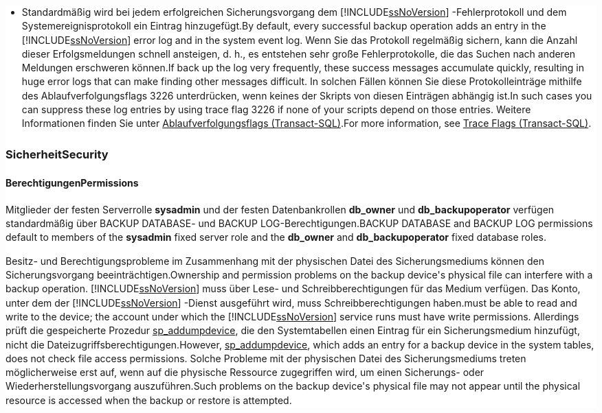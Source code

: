 -   <span data-ttu-id="1e8a8-121">Standardmäßig wird bei jedem erfolgreichen Sicherungsvorgang dem [!INCLUDE[ssNoVersion](../../includes/ssnoversion-md.md)] -Fehlerprotokoll und dem Systemereignisprotokoll ein Eintrag hinzugefügt.</span><span class="sxs-lookup"><span data-stu-id="1e8a8-121">By default, every successful backup operation adds an entry in the [!INCLUDE[ssNoVersion](../../includes/ssnoversion-md.md)] error log and in the system event log.</span></span> <span data-ttu-id="1e8a8-122">Wenn Sie das Protokoll regelmäßig sichern, kann die Anzahl dieser Erfolgsmeldungen schnell ansteigen, d. h., es entstehen sehr große Fehlerprotokolle, die das Suchen nach anderen Meldungen erschweren können.</span><span class="sxs-lookup"><span data-stu-id="1e8a8-122">If back up the log very frequently, these success messages accumulate quickly, resulting in huge error logs that can make finding other messages difficult.</span></span> <span data-ttu-id="1e8a8-123">In solchen Fällen können Sie diese Protokolleinträge mithilfe des Ablaufverfolgungsflags 3226 unterdrücken, wenn keines der Skripts von diesen Einträgen abhängig ist.</span><span class="sxs-lookup"><span data-stu-id="1e8a8-123">In such cases you can suppress these log entries by using trace flag 3226 if none of your scripts depend on those entries.</span></span> <span data-ttu-id="1e8a8-124">Weitere Informationen finden Sie unter [Ablaufverfolgungsflags &#40;Transact-SQL&#41;](/sql/t-sql/database-console-commands/dbcc-traceon-trace-flags-transact-sql).</span><span class="sxs-lookup"><span data-stu-id="1e8a8-124">For more information, see [Trace Flags &#40;Transact-SQL&#41;](/sql/t-sql/database-console-commands/dbcc-traceon-trace-flags-transact-sql).</span></span>  
  
###  <a name="security"></a><a name="Security"></a> <span data-ttu-id="1e8a8-125">Sicherheit</span><span class="sxs-lookup"><span data-stu-id="1e8a8-125">Security</span></span>  
  
####  <a name="permissions"></a><a name="Permissions"></a> <span data-ttu-id="1e8a8-126">Berechtigungen</span><span class="sxs-lookup"><span data-stu-id="1e8a8-126">Permissions</span></span>  
 <span data-ttu-id="1e8a8-127">Mitglieder der festen Serverrolle **sysadmin** und der festen Datenbankrollen **db_owner** und **db_backupoperator** verfügen standardmäßig über BACKUP DATABASE- und BACKUP LOG-Berechtigungen.</span><span class="sxs-lookup"><span data-stu-id="1e8a8-127">BACKUP DATABASE and BACKUP LOG permissions default to members of the **sysadmin** fixed server role and the **db_owner** and **db_backupoperator** fixed database roles.</span></span>  
  
 <span data-ttu-id="1e8a8-128">Besitz- und Berechtigungsprobleme im Zusammenhang mit der physischen Datei des Sicherungsmediums können den Sicherungsvorgang beeinträchtigen.</span><span class="sxs-lookup"><span data-stu-id="1e8a8-128">Ownership and permission problems on the backup device's physical file can interfere with a backup operation.</span></span> [!INCLUDE[ssNoVersion](../../includes/ssnoversion-md.md)] <span data-ttu-id="1e8a8-129">muss über Lese- und Schreibberechtigungen für das Medium verfügen. Das Konto, unter dem der [!INCLUDE[ssNoVersion](../../includes/ssnoversion-md.md)] -Dienst ausgeführt wird, muss Schreibberechtigungen haben.</span><span class="sxs-lookup"><span data-stu-id="1e8a8-129">must be able to read and write to the device; the account under which the [!INCLUDE[ssNoVersion](../../includes/ssnoversion-md.md)] service runs must have write permissions.</span></span> <span data-ttu-id="1e8a8-130">Allerdings prüft die gespeicherte Prozedur [sp_addumpdevice](/sql/relational-databases/system-stored-procedures/sp-addumpdevice-transact-sql), die den Systemtabellen einen Eintrag für ein Sicherungsmedium hinzufügt, nicht die Dateizugriffsberechtigungen.</span><span class="sxs-lookup"><span data-stu-id="1e8a8-130">However, [sp_addumpdevice](/sql/relational-databases/system-stored-procedures/sp-addumpdevice-transact-sql), which adds an entry for a backup device in the system tables, does not check file access permissions.</span></span> <span data-ttu-id="1e8a8-131">Solche Probleme mit der physischen Datei des Sicherungsmediums treten möglicherweise erst auf, wenn auf die physische Ressource zugegriffen wird, um einen Sicherungs- oder Wiederherstellungsvorgang auszuführen.</span><span class="sxs-lookup"><span data-stu-id="1e8a8-131">Such problems on the backup device's physical file may not appear until the physical resource is accessed when the backup or restore is attempted.</span></span>  
  